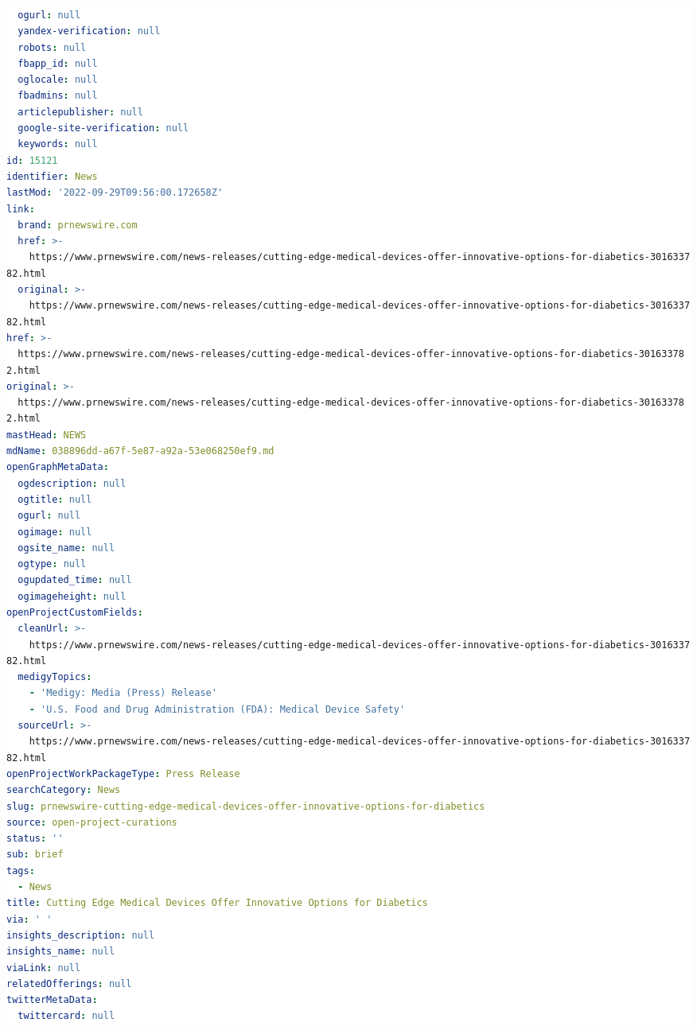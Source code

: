 ```yaml
  ogurl: null
  yandex-verification: null
  robots: null
  fbapp_id: null
  oglocale: null
  fbadmins: null
  articlepublisher: null
  google-site-verification: null
  keywords: null
id: 15121
identifier: News
lastMod: '2022-09-29T09:56:00.172658Z'
link:
  brand: prnewswire.com
  href: >-
    https://www.prnewswire.com/news-releases/cutting-edge-medical-devices-offer-innovative-options-for-diabetics-301633782.html
  original: >-
    https://www.prnewswire.com/news-releases/cutting-edge-medical-devices-offer-innovative-options-for-diabetics-301633782.html
href: >-
  https://www.prnewswire.com/news-releases/cutting-edge-medical-devices-offer-innovative-options-for-diabetics-301633782.html
original: >-
  https://www.prnewswire.com/news-releases/cutting-edge-medical-devices-offer-innovative-options-for-diabetics-301633782.html
mastHead: NEWS
mdName: 038896dd-a67f-5e87-a92a-53e068250ef9.md
openGraphMetaData:
  ogdescription: null
  ogtitle: null
  ogurl: null
  ogimage: null
  ogsite_name: null
  ogtype: null
  ogupdated_time: null
  ogimageheight: null
openProjectCustomFields:
  cleanUrl: >-
    https://www.prnewswire.com/news-releases/cutting-edge-medical-devices-offer-innovative-options-for-diabetics-301633782.html
  medigyTopics:
    - 'Medigy: Media (Press) Release'
    - 'U.S. Food and Drug Administration (FDA): Medical Device Safety'
  sourceUrl: >-
    https://www.prnewswire.com/news-releases/cutting-edge-medical-devices-offer-innovative-options-for-diabetics-301633782.html
openProjectWorkPackageType: Press Release
searchCategory: News
slug: prnewswire-cutting-edge-medical-devices-offer-innovative-options-for-diabetics
source: open-project-curations
status: ''
sub: brief
tags:
  - News
title: Cutting Edge Medical Devices Offer Innovative Options for Diabetics
via: ' '
insights_description: null
insights_name: null
viaLink: null
relatedOfferings: null
twitterMetaData:
  twittercard: null
```